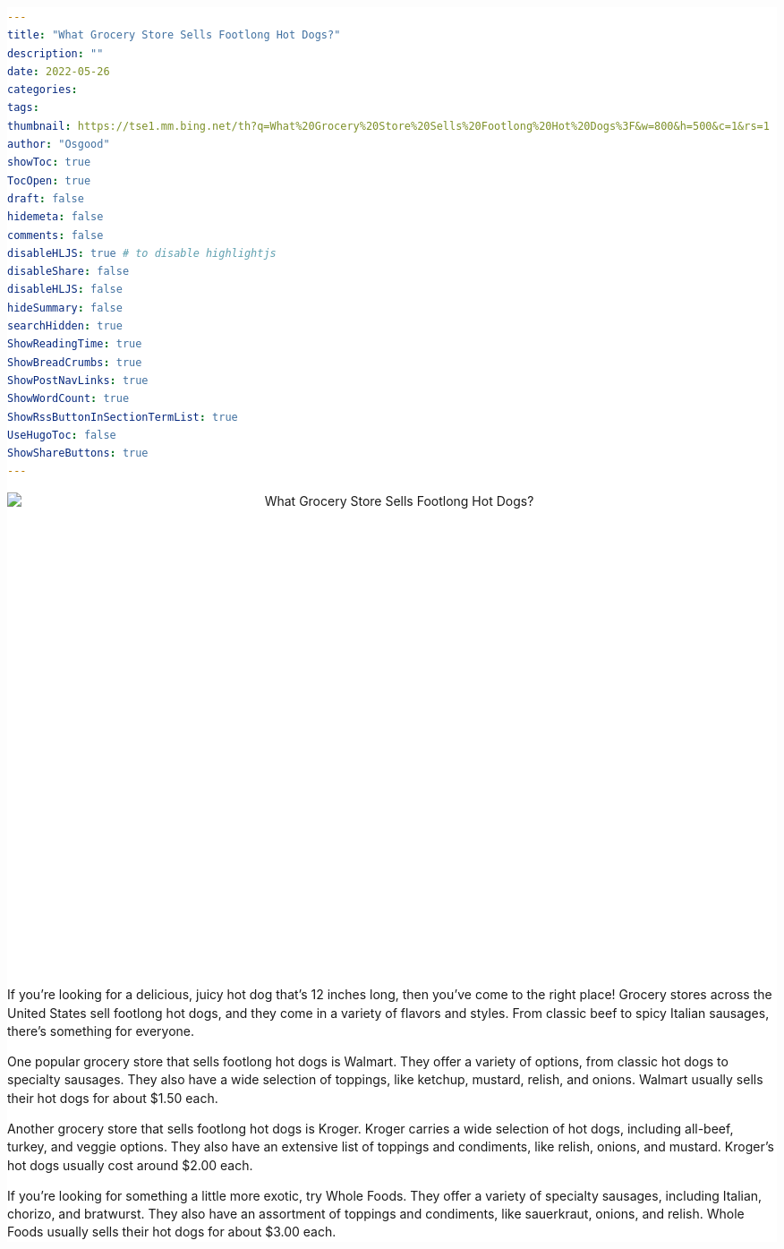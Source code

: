 ```yaml
---
title: "What Grocery Store Sells Footlong Hot Dogs?"
description: ""
date: 2022-05-26
categories: 
tags: 
thumbnail: https://tse1.mm.bing.net/th?q=What%20Grocery%20Store%20Sells%20Footlong%20Hot%20Dogs%3F&w=800&h=500&c=1&rs=1
author: "Osgood"
showToc: true
TocOpen: true
draft: false
hidemeta: false
comments: false
disableHLJS: true # to disable highlightjs
disableShare: false
disableHLJS: false
hideSummary: false
searchHidden: true
ShowReadingTime: true
ShowBreadCrumbs: true
ShowPostNavLinks: true
ShowWordCount: true
ShowRssButtonInSectionTermList: true
UseHugoToc: false
ShowShareButtons: true
---
```


<center>
	<img src="https://tse1.mm.bing.net/th?q=What%20Grocery%20Store%20Sells%20Footlong%20Hot%20Dogs%3F&w=800&h=500&c=1&rs=1" alt="What Grocery Store Sells Footlong Hot Dogs?" width="800" height="500" style="display: block; width: 100%; height: auto">
</center>

<p>If you’re looking for a delicious, juicy hot dog that’s 12 inches long, then you’ve come to the right place! Grocery stores across the United States sell footlong hot dogs, and they come in a variety of flavors and styles. From classic beef to spicy Italian sausages, there’s something for everyone.</p>

<p>One popular grocery store that sells footlong hot dogs is Walmart. They offer a variety of options, from classic hot dogs to specialty sausages. They also have a wide selection of toppings, like ketchup, mustard, relish, and onions. Walmart usually sells their hot dogs for about $1.50 each.</p>

<p>Another grocery store that sells footlong hot dogs is Kroger. Kroger carries a wide selection of hot dogs, including all-beef, turkey, and veggie options. They also have an extensive list of toppings and condiments, like relish, onions, and mustard. Kroger’s hot dogs usually cost around $2.00 each.</p>

<p>If you’re looking for something a little more exotic, try Whole Foods. They offer a variety of specialty sausages, including Italian, chorizo, and bratwurst. They also have an assortment of toppings and condiments, like sauerkraut, onions, and relish. Whole Foods usually sells their hot dogs for about $3.00 each.</p>
